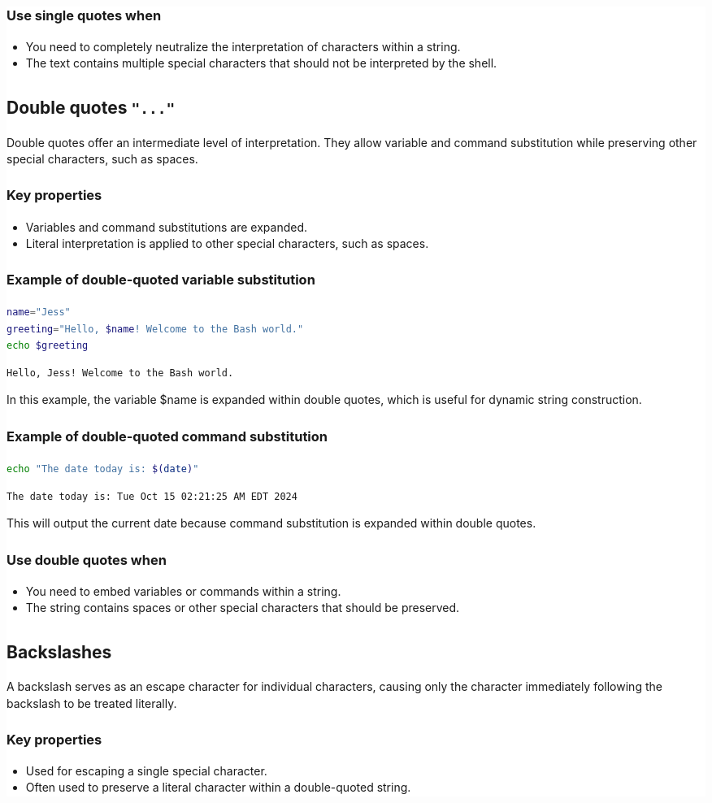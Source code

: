 ### Use single quotes when

- You need to completely neutralize the interpretation of characters within a string.
- The text contains multiple special characters that should not be interpreted by the shell.

## Double quotes `"..."`

Double quotes offer an intermediate level of interpretation. They allow variable and command substitution while preserving other special characters, such as spaces.

### Key properties

- Variables and command substitutions are expanded.
- Literal interpretation is applied to other special characters, such as spaces.

### Example of double-quoted variable substitution

```bash
name="Jess"
greeting="Hello, $name! Welcome to the Bash world."
echo $greeting
```

```result
Hello, Jess! Welcome to the Bash world.
```

In this example, the variable $name is expanded within double quotes, which is useful for dynamic string construction.

### Example of double-quoted command substitution

```bash
echo "The date today is: $(date)"
```

```result
The date today is: Tue Oct 15 02:21:25 AM EDT 2024
```

This will output the current date because command substitution is expanded within double quotes.

### Use double quotes when

- You need to embed variables or commands within a string.
- The string contains spaces or other special characters that should be preserved.

## Backslashes

A backslash serves as an escape character for individual characters, causing only the character immediately following the backslash to be treated literally.

### Key properties

- Used for escaping a single special character.
- Often used to preserve a literal character within a double-quoted string.
